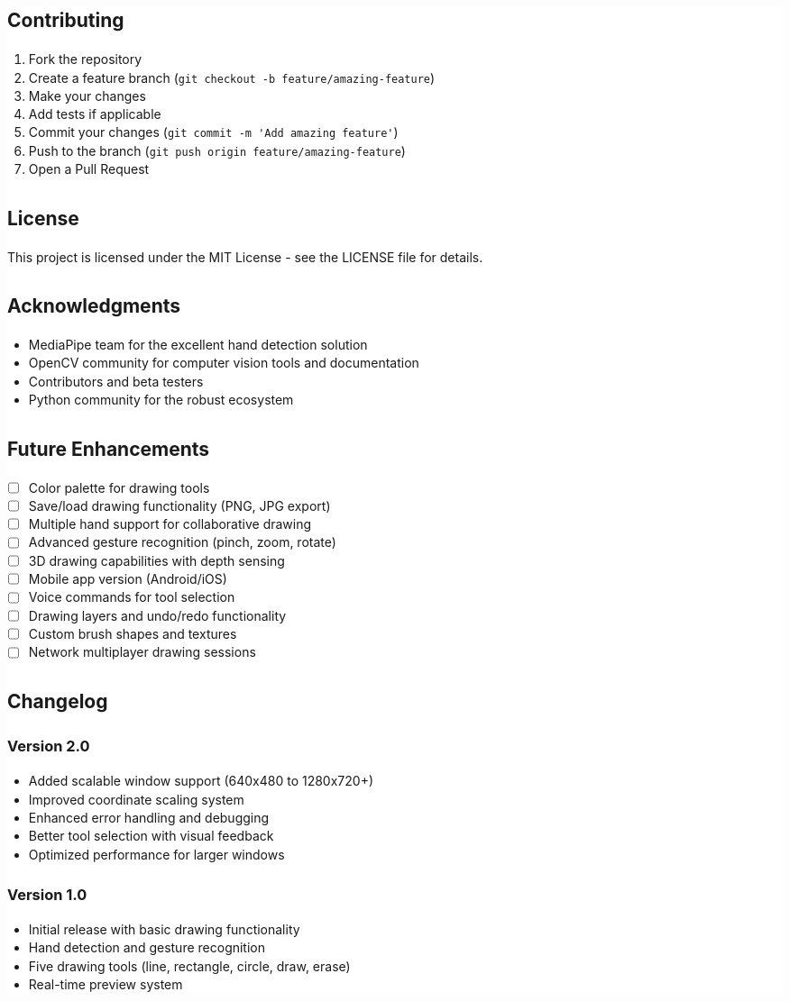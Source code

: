 ## Contributing

1. Fork the repository
2. Create a feature branch (`git checkout -b feature/amazing-feature`)
3. Make your changes
4. Add tests if applicable
5. Commit your changes (`git commit -m 'Add amazing feature'`)
6. Push to the branch (`git push origin feature/amazing-feature`)
7. Open a Pull Request

## License

This project is licensed under the MIT License - see the LICENSE file for details.

## Acknowledgments

- MediaPipe team for the excellent hand detection solution
- OpenCV community for computer vision tools and documentation
- Contributors and beta testers
- Python community for the robust ecosystem

## Future Enhancements

- [ ] Color palette for drawing tools
- [ ] Save/load drawing functionality (PNG, JPG export)
- [ ] Multiple hand support for collaborative drawing
- [ ] Advanced gesture recognition (pinch, zoom, rotate)
- [ ] 3D drawing capabilities with depth sensing
- [ ] Mobile app version (Android/iOS)
- [ ] Voice commands for tool selection
- [ ] Drawing layers and undo/redo functionality
- [ ] Custom brush shapes and textures
- [ ] Network multiplayer drawing sessions

## Changelog

### Version 2.0
- Added scalable window support (640x480 to 1280x720+)
- Improved coordinate scaling system
- Enhanced error handling and debugging
- Better tool selection with visual feedback
- Optimized performance for larger windows

### Version 1.0
- Initial release with basic drawing functionality
- Hand detection and gesture recognition
- Five drawing tools (line, rectangle, circle, draw, erase)
- Real-time preview system
